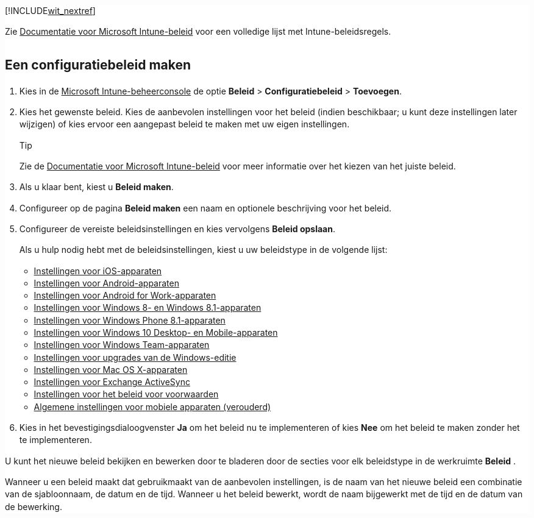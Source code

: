 [!INCLUDE[wit_nextref](../includes/afw_rollout_disclaimer.md)]

Zie [Documentatie voor Microsoft Intune-beleid](microsoft-intune-policy-reference.md) voor een volledige lijst met Intune-beleidsregels.

## <a name="create-a-configuration-policy"></a>Een configuratiebeleid maken

1.  Kies in de [Microsoft Intune-beheerconsole](https://manage.microsoft.com/) de optie **Beleid** &gt; **Configuratiebeleid** &gt; **Toevoegen**.

2.  Kies het gewenste beleid. Kies de aanbevolen instellingen voor het beleid (indien beschikbaar; u kunt deze instellingen later wijzigen) of kies ervoor een aangepast beleid te maken met uw eigen instellingen.

    > [!TIP]
    > Zie de [Documentatie voor Microsoft Intune-beleid](microsoft-intune-policy-reference.md) voor meer informatie over het kiezen van het juiste beleid.

3.  Als u klaar bent, kiest u **Beleid maken**.

4.  Configureer op de pagina **Beleid maken** een naam en optionele beschrijving voor het beleid.

5.  Configureer de vereiste beleidsinstellingen en kies vervolgens **Beleid opslaan**.

    Als u hulp nodig hebt met de beleidsinstellingen, kiest u uw beleidstype in de volgende lijst:

    - [Instellingen voor iOS-apparaten](ios-policy-settings-in-microsoft-intune.md)
    - [Instellingen voor Android-apparaten](android-policy-settings-in-microsoft-intune.md)
    - [Instellingen voor Android for Work-apparaten](android-for-work-policy-settings-in-microsoft-intune.md)
    - [Instellingen voor Windows 8- en Windows 8.1-apparaten](windows-configuration-policy-settings-in-microsoft-intune.md)
    - [Instellingen voor Windows Phone 8.1-apparaten](windows-phone-8-1-policy-settings-in-microsoft-intune.md)
    - [Instellingen voor Windows 10 Desktop- en Mobile-apparaten](windows-10-policy-settings-in-microsoft-intune.md)
    - [Instellingen voor Windows Team-apparaten](windows-team-configuration-policy-settings-in-microsoft-intune.md)
    - [Instellingen voor upgrades van de Windows-editie](edition-upgrade-policy-settings-in-microsoft-intune.md)
    - [Instellingen voor Mac OS X-apparaten](mac-os-x-policy-settings-in-microsoft-intune.md)
    - [Instellingen voor Exchange ActiveSync](exchange-activesync-policy-settings-in-microsoft-intune.md)
    - [Instellingen voor het beleid voor voorwaarden](terms-and-condition-policy-settings-in-microsoft-intune.md)
    - [Algemene instellingen voor mobiele apparaten (verouderd)](mobile-device-security-policy-settings-in-microsoft-intune.md)

4.  Kies in het bevestigingsdialoogvenster **Ja** om het beleid nu te implementeren of kies **Nee** om het beleid te maken zonder het te implementeren.

U kunt het nieuwe beleid bekijken en bewerken door te bladeren door de secties voor elk beleidstype in de werkruimte **Beleid** .

Wanneer u een beleid maakt dat gebruikmaakt van de aanbevolen instellingen, is de naam van het nieuwe beleid een combinatie van de sjabloonnaam, de datum en de tijd. Wanneer u het beleid bewerkt, wordt de naam bijgewerkt met de tijd en de datum van de bewerking.
